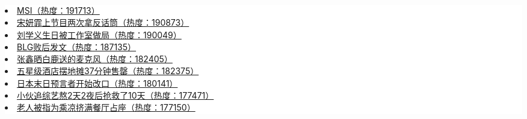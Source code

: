<li>
<a href="https://s.weibo.com/weibo?q=%23MSI%23" target="weibo">
MSI（热度：191713）
</a>
</li>

<li>
<a href="https://s.weibo.com/weibo?q=%23%E5%AE%8B%E5%A6%8D%E9%9C%8F%E4%B8%8A%E8%8A%82%E7%9B%AE%E4%B8%A4%E6%AC%A1%E6%8B%BF%E5%8F%8D%E8%AF%9D%E7%AD%92%23" target="weibo">
宋妍霏上节目两次拿反话筒（热度：190873）
</a>
</li>

<li>
<a href="https://s.weibo.com/weibo?q=%23%E5%88%98%E5%AD%A6%E4%B9%89%E7%94%9F%E6%97%A5%E8%A2%AB%E5%B7%A5%E4%BD%9C%E5%AE%A4%E5%81%9A%E5%B1%80%23" target="weibo">
刘学义生日被工作室做局（热度：190049）
</a>
</li>

<li>
<a href="https://s.weibo.com/weibo?q=%23BLG%E8%B4%A5%E5%90%8E%E5%8F%91%E6%96%87%23" target="weibo">
BLG败后发文（热度：187135）
</a>
</li>

<li>
<a href="https://s.weibo.com/weibo?q=%23%E5%BC%A0%E9%91%AB%E6%99%92%E7%99%BD%E9%B9%BF%E9%80%81%E7%9A%84%E9%BA%A6%E5%85%8B%E9%A3%8E%23" target="weibo">
张鑫晒白鹿送的麦克风（热度：182405）
</a>
</li>

<li>
<a href="https://s.weibo.com/weibo?q=%23%E4%BA%94%E6%98%9F%E7%BA%A7%E9%85%92%E5%BA%97%E6%91%86%E5%9C%B0%E6%91%8A37%E5%88%86%E9%92%9F%E5%94%AE%E7%BD%84%23" target="weibo">
五星级酒店摆地摊37分钟售罄（热度：182375）
</a>
</li>

<li>
<a href="https://s.weibo.com/weibo?q=%23%E6%97%A5%E6%9C%AC%E6%9C%AB%E6%97%A5%E9%A2%84%E8%A8%80%E8%80%85%E5%BC%80%E5%A7%8B%E6%94%B9%E5%8F%A3%23" target="weibo">
日本末日预言者开始改口（热度：180141）
</a>
</li>

<li>
<a href="https://s.weibo.com/weibo?q=%23%E5%B0%8F%E4%BC%99%E8%BF%BD%E7%BB%BC%E8%89%BA%E7%86%AC2%E5%A4%A92%E5%A4%9C%E5%90%8E%E6%8A%A2%E6%95%91%E4%BA%8610%E5%A4%A9%23" target="weibo">
小伙追综艺熬2天2夜后抢救了10天（热度：177471）
</a>
</li>

<li>
<a href="https://s.weibo.com/weibo?q=%23%E8%80%81%E4%BA%BA%E8%A2%AB%E6%8C%87%E4%B8%BA%E4%B9%98%E5%87%89%E6%8C%A4%E6%BB%A1%E9%A4%90%E5%8E%85%E5%8D%A0%E5%BA%A7%23" target="weibo">
老人被指为乘凉挤满餐厅占座（热度：177150）
</a>
</li>

